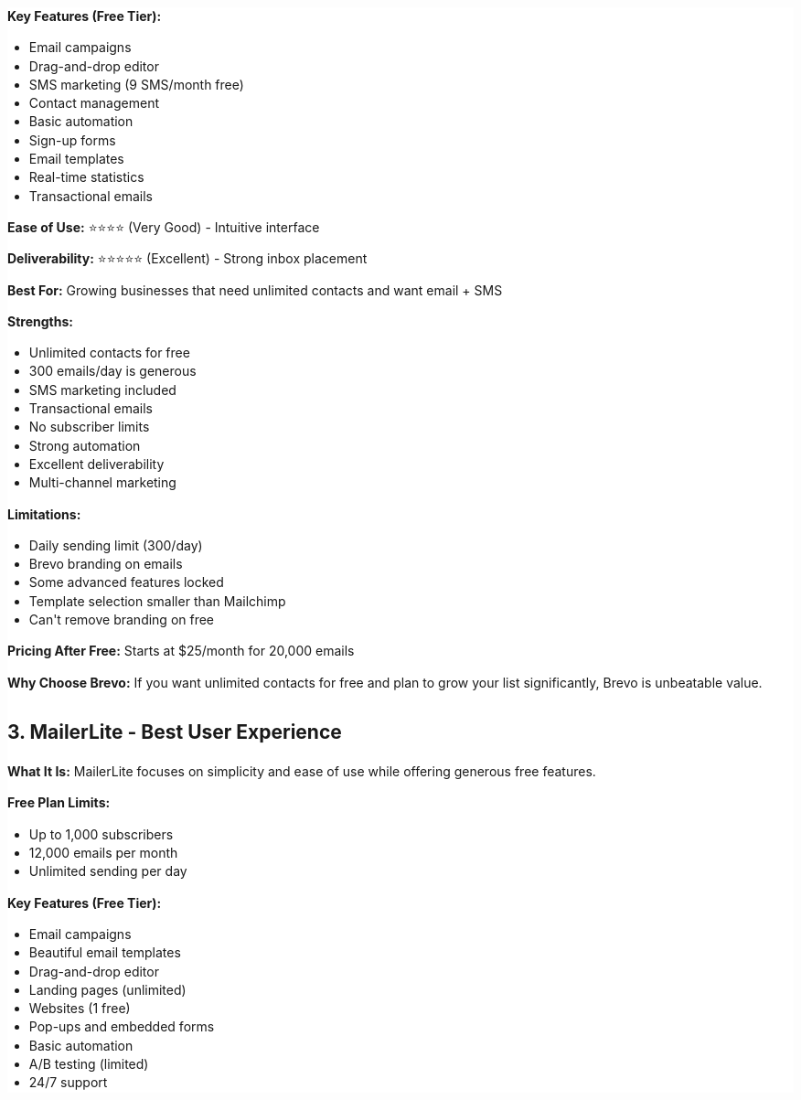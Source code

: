 **Key Features (Free Tier):**

- Email campaigns
- Drag-and-drop editor
- SMS marketing (9 SMS/month free)
- Contact management
- Basic automation
- Sign-up forms
- Email templates
- Real-time statistics
- Transactional emails

**Ease of Use:** ⭐⭐⭐⭐ (Very Good) - Intuitive interface

**Deliverability:** ⭐⭐⭐⭐⭐ (Excellent) - Strong inbox placement

**Best For:** Growing businesses that need unlimited contacts and want email + SMS

**Strengths:**

- Unlimited contacts for free
- 300 emails/day is generous
- SMS marketing included
- Transactional emails
- No subscriber limits
- Strong automation
- Excellent deliverability
- Multi-channel marketing

**Limitations:**

- Daily sending limit (300/day)
- Brevo branding on emails
- Some advanced features locked
- Template selection smaller than Mailchimp
- Can't remove branding on free

**Pricing After Free:** Starts at $25/month for 20,000 emails

**Why Choose Brevo:** If you want unlimited contacts for free and plan to grow your list significantly, Brevo is unbeatable value.

## 3. MailerLite - Best User Experience

**What It Is:** MailerLite focuses on simplicity and ease of use while offering generous free features.

**Free Plan Limits:**

- Up to 1,000 subscribers
- 12,000 emails per month
- Unlimited sending per day

**Key Features (Free Tier):**

- Email campaigns
- Beautiful email templates
- Drag-and-drop editor
- Landing pages (unlimited)
- Websites (1 free)
- Pop-ups and embedded forms
- Basic automation
- A/B testing (limited)
- 24/7 support
